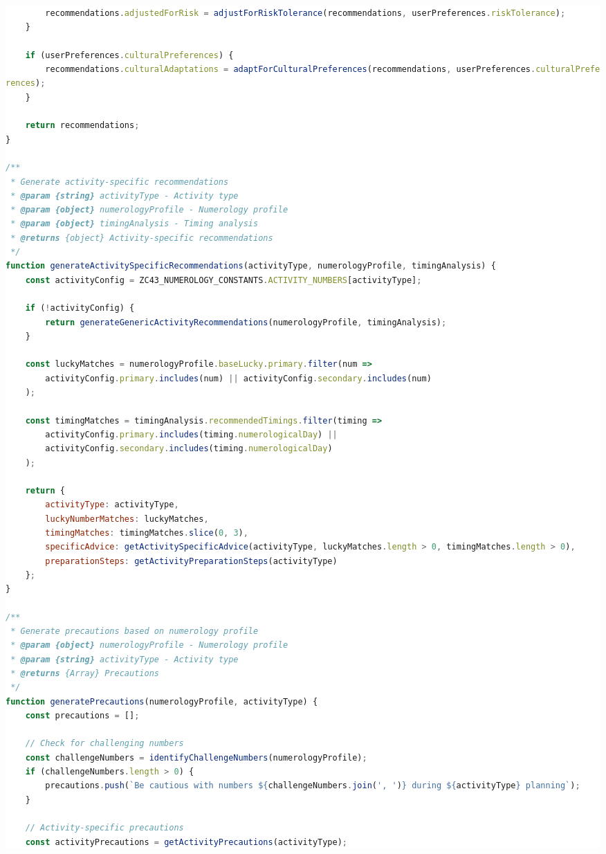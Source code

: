 ```javascript
        recommendations.adjustedForRisk = adjustForRiskTolerance(recommendations, userPreferences.riskTolerance);
    }

    if (userPreferences.culturalPreferences) {
        recommendations.culturalAdaptations = adaptForCulturalPreferences(recommendations, userPreferences.culturalPreferences);
    }

    return recommendations;
}

/**
 * Generate activity-specific recommendations
 * @param {string} activityType - Activity type
 * @param {object} numerologyProfile - Numerology profile
 * @param {object} timingAnalysis - Timing analysis
 * @returns {object} Activity-specific recommendations
 */
function generateActivitySpecificRecommendations(activityType, numerologyProfile, timingAnalysis) {
    const activityConfig = ZC43_NUMEROLOGY_CONSTANTS.ACTIVITY_NUMBERS[activityType];

    if (!activityConfig) {
        return generateGenericActivityRecommendations(numerologyProfile, timingAnalysis);
    }

    const luckyMatches = numerologyProfile.baseLucky.primary.filter(num =>
        activityConfig.primary.includes(num) || activityConfig.secondary.includes(num)
    );

    const timingMatches = timingAnalysis.recommendedTimings.filter(timing =>
        activityConfig.primary.includes(timing.numerologicalDay) ||
        activityConfig.secondary.includes(timing.numerologicalDay)
    );

    return {
        activityType: activityType,
        luckyNumberMatches: luckyMatches,
        timingMatches: timingMatches.slice(0, 3),
        specificAdvice: getActivitySpecificAdvice(activityType, luckyMatches.length > 0, timingMatches.length > 0),
        preparationSteps: getActivityPreparationSteps(activityType)
    };
}

/**
 * Generate precautions based on numerology profile
 * @param {object} numerologyProfile - Numerology profile
 * @param {string} activityType - Activity type
 * @returns {Array} Precautions
 */
function generatePrecautions(numerologyProfile, activityType) {
    const precautions = [];

    // Check for challenging numbers
    const challengeNumbers = identifyChallengeNumbers(numerologyProfile);
    if (challengeNumbers.length > 0) {
        precautions.push(`Be cautious with numbers ${challengeNumbers.join(', ')} during ${activityType} planning`);
    }

    // Activity-specific precautions
    const activityPrecautions = getActivityPrecautions(activityType);
```